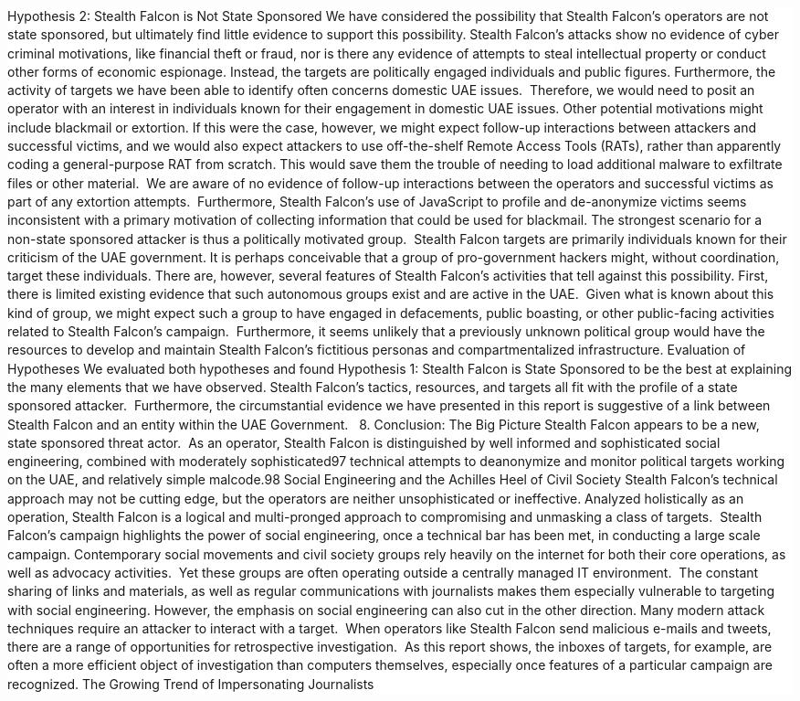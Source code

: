Hypothesis 2: Stealth Falcon is Not State Sponsored
We have considered the possibility that Stealth Falcon’s operators are not state sponsored, but ultimately find little evidence to support this possibility.
Stealth Falcon’s attacks show no evidence of cyber criminal motivations, like financial theft or fraud, nor is there any evidence of attempts to steal intellectual property or conduct other forms of economic espionage. Instead, the targets are politically engaged individuals and public figures. Furthermore, the activity of targets we have been able to identify often concerns domestic UAE issues.  Therefore, we would need to posit an operator with an interest in individuals known for their engagement in domestic UAE issues.
Other potential motivations might include blackmail or extortion. If this were the case, however, we might expect follow-up interactions between attackers and successful victims, and we would also expect attackers to use off-the-shelf Remote Access Tools (RATs), rather than apparently coding a general-purpose RAT from scratch. This would save them the trouble of needing to load additional malware to exfiltrate files or other material.  We are aware of no evidence of follow-up interactions between the operators and successful victims as part of any extortion attempts.  Furthermore, Stealth Falcon’s use of JavaScript to profile and de-anonymize victims seems inconsistent with a primary motivation of collecting information that could be used for blackmail.
The strongest scenario for a non-state sponsored attacker is thus a politically motivated group.  Stealth Falcon targets are primarily individuals known for their criticism of the UAE government. It is perhaps conceivable that a group of pro-government hackers might, without coordination, target these individuals.
There are, however, several features of Stealth Falcon’s activities that tell against this possibility. First, there is limited existing evidence that such autonomous groups exist and are active in the UAE.  Given what is known about this kind of group, we might expect such a group to have engaged in defacements, public boasting, or other public-facing activities related to Stealth Falcon’s campaign.  Furthermore, it seems unlikely that a previously unknown political group would have the resources to develop and maintain Stealth Falcon’s fictitious personas and compartmentalized infrastructure.
Evaluation of Hypotheses
We evaluated both hypotheses and found Hypothesis 1: Stealth Falcon is State Sponsored to be the best at explaining the many elements that we have observed. Stealth Falcon’s tactics, resources, and targets all fit with the profile of a state sponsored attacker.  Furthermore, the circumstantial evidence we have presented in this report is suggestive of a link between Stealth Falcon and an entity within the UAE Government.
 
8. Conclusion: The Big Picture
Stealth Falcon appears to be a new, state sponsored threat actor.  As an operator, Stealth Falcon is distinguished by well informed and sophisticated social engineering, combined with moderately sophisticated97 technical attempts to deanonymize and monitor political targets working on the UAE, and relatively simple malcode.98
Social Engineering and the Achilles Heel of Civil Society
Stealth Falcon’s technical approach may not be cutting edge, but the operators are neither unsophisticated or ineffective. Analyzed holistically as an operation, Stealth Falcon is a logical and multi-pronged approach to compromising and unmasking a class of targets.  Stealth Falcon’s campaign highlights the power of social engineering, once a technical bar has been met, in conducting a large scale campaign. 
Contemporary social movements and civil society groups rely heavily on the internet for both their core operations, as well as advocacy activities.  Yet these groups are often operating outside a centrally managed IT environment.  The constant sharing of links and materials, as well as regular communications with journalists makes them especially vulnerable to targeting with social engineering.
However, the emphasis on social engineering can also cut in the other direction. Many modern attack techniques require an attacker to interact with a target.  When operators like Stealth Falcon send malicious e-mails and tweets, there are a range of opportunities for retrospective investigation.  As this report shows, the inboxes of targets, for example, are often a more efficient object of investigation than computers themselves, especially once features of a particular campaign are recognized. 
The Growing Trend of Impersonating Journalists